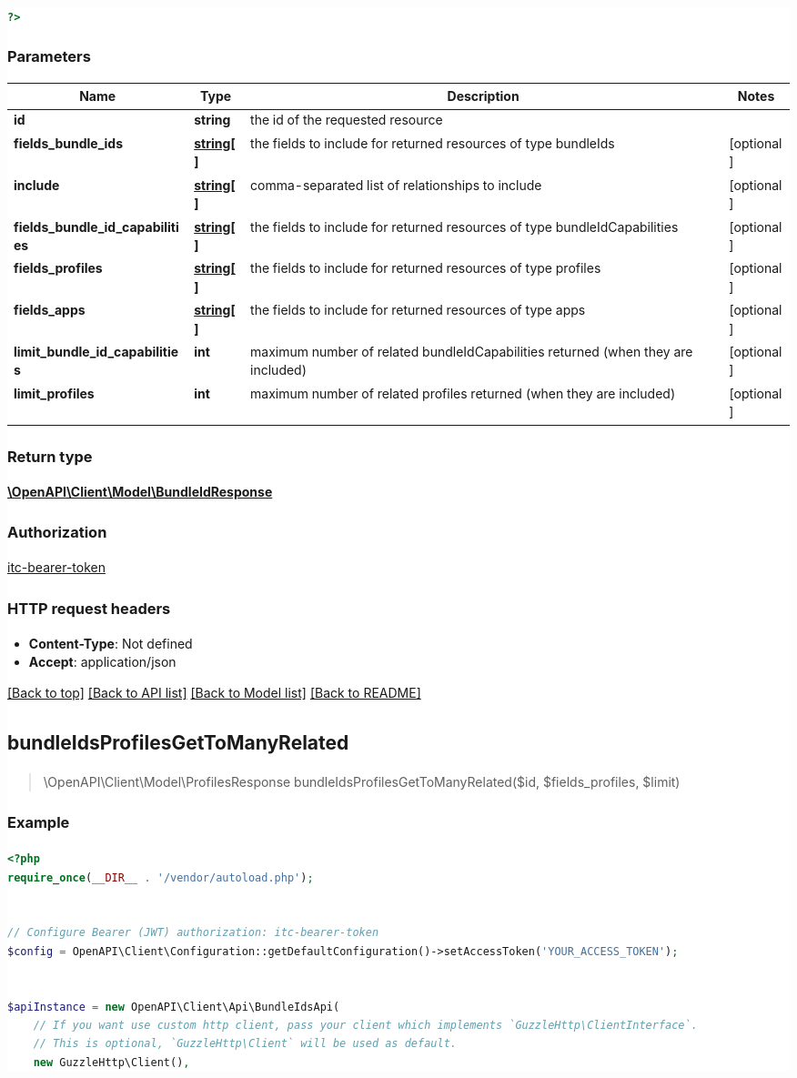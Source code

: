 ```php
?>
```

### Parameters


Name | Type | Description  | Notes
------------- | ------------- | ------------- | -------------
 **id** | **string**| the id of the requested resource |
 **fields_bundle_ids** | [**string[]**](../Model/string.md)| the fields to include for returned resources of type bundleIds | [optional]
 **include** | [**string[]**](../Model/string.md)| comma-separated list of relationships to include | [optional]
 **fields_bundle_id_capabilities** | [**string[]**](../Model/string.md)| the fields to include for returned resources of type bundleIdCapabilities | [optional]
 **fields_profiles** | [**string[]**](../Model/string.md)| the fields to include for returned resources of type profiles | [optional]
 **fields_apps** | [**string[]**](../Model/string.md)| the fields to include for returned resources of type apps | [optional]
 **limit_bundle_id_capabilities** | **int**| maximum number of related bundleIdCapabilities returned (when they are included) | [optional]
 **limit_profiles** | **int**| maximum number of related profiles returned (when they are included) | [optional]

### Return type

[**\OpenAPI\Client\Model\BundleIdResponse**](../Model/BundleIdResponse.md)

### Authorization

[itc-bearer-token](../../README.md#itc-bearer-token)

### HTTP request headers

- **Content-Type**: Not defined
- **Accept**: application/json

[[Back to top]](#) [[Back to API list]](../../README.md#documentation-for-api-endpoints)
[[Back to Model list]](../../README.md#documentation-for-models)
[[Back to README]](../../README.md)


## bundleIdsProfilesGetToManyRelated

> \OpenAPI\Client\Model\ProfilesResponse bundleIdsProfilesGetToManyRelated($id, $fields_profiles, $limit)



### Example

```php
<?php
require_once(__DIR__ . '/vendor/autoload.php');


// Configure Bearer (JWT) authorization: itc-bearer-token
$config = OpenAPI\Client\Configuration::getDefaultConfiguration()->setAccessToken('YOUR_ACCESS_TOKEN');


$apiInstance = new OpenAPI\Client\Api\BundleIdsApi(
    // If you want use custom http client, pass your client which implements `GuzzleHttp\ClientInterface`.
    // This is optional, `GuzzleHttp\Client` will be used as default.
    new GuzzleHttp\Client(),
```